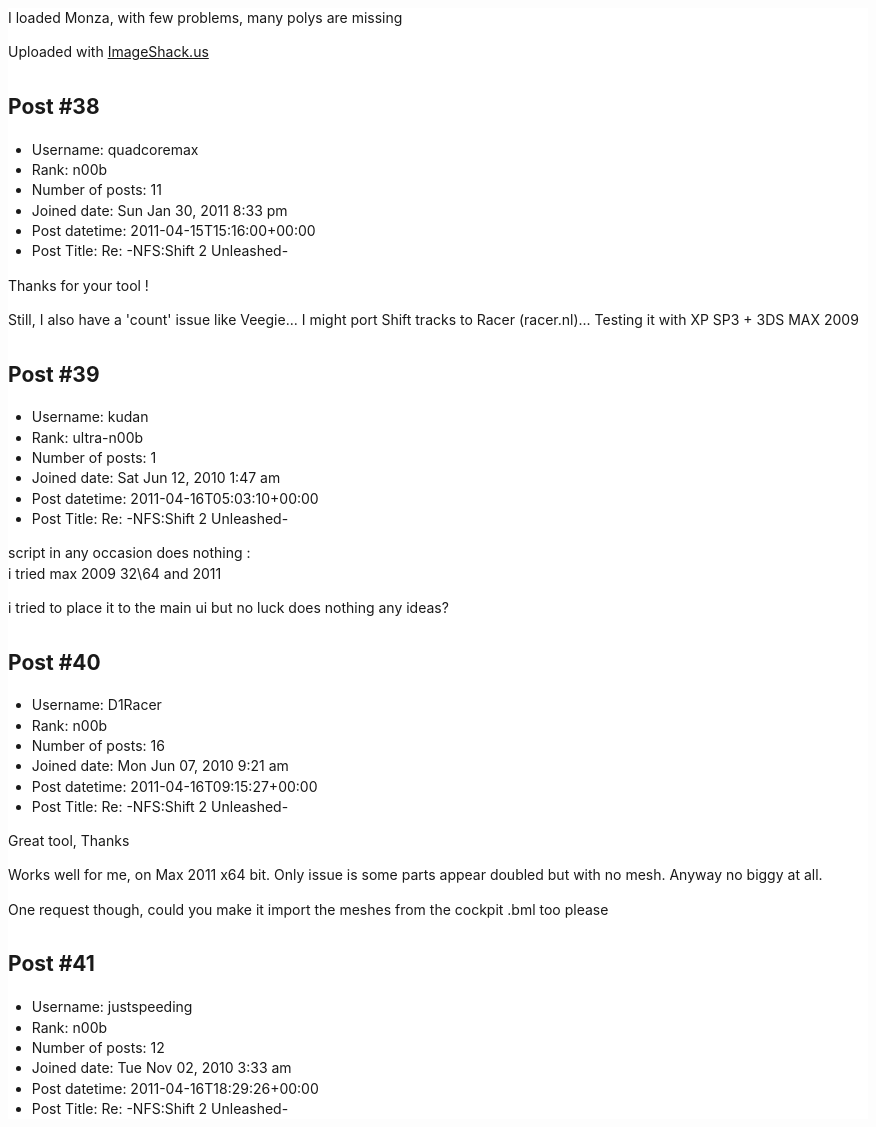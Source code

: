 I loaded Monza, with few problems, many polys are missing  

[](http://img846.imageshack.us/i/monz.jpg/)

Uploaded with [ImageShack.us](http://imageshack.us)
## Post #38
- Username: quadcoremax
- Rank: n00b
- Number of posts: 11
- Joined date: Sun Jan 30, 2011 8:33 pm
- Post datetime: 2011-04-15T15:16:00+00:00
- Post Title: Re: -NFS:Shift 2 Unleashed-

Thanks for your tool !

Still, I also have a 'count' issue like Veegie...
I might port Shift tracks to Racer (racer.nl)...
Testing it with XP SP3 + 3DS MAX 2009
## Post #39
- Username: kudan
- Rank: ultra-n00b
- Number of posts: 1
- Joined date: Sat Jun 12, 2010 1:47 am
- Post datetime: 2011-04-16T05:03:10+00:00
- Post Title: Re: -NFS:Shift 2 Unleashed-

script in any occasion does nothing :\
i tried max 2009 32\64 and 2011

i tried to place it to the main ui but no luck does nothing
any ideas?
## Post #40
- Username: D1Racer
- Rank: n00b
- Number of posts: 16
- Joined date: Mon Jun 07, 2010 9:21 am
- Post datetime: 2011-04-16T09:15:27+00:00
- Post Title: Re: -NFS:Shift 2 Unleashed-

Great tool, Thanks 

Works well for me, on Max 2011 x64 bit. Only issue is some parts appear doubled but with no mesh. Anyway no biggy at all.

One request though, could you make it import the meshes from the cockpit .bml too please
## Post #41
- Username: justspeeding
- Rank: n00b
- Number of posts: 12
- Joined date: Tue Nov 02, 2010 3:33 am
- Post datetime: 2011-04-16T18:29:26+00:00
- Post Title: Re: -NFS:Shift 2 Unleashed-
